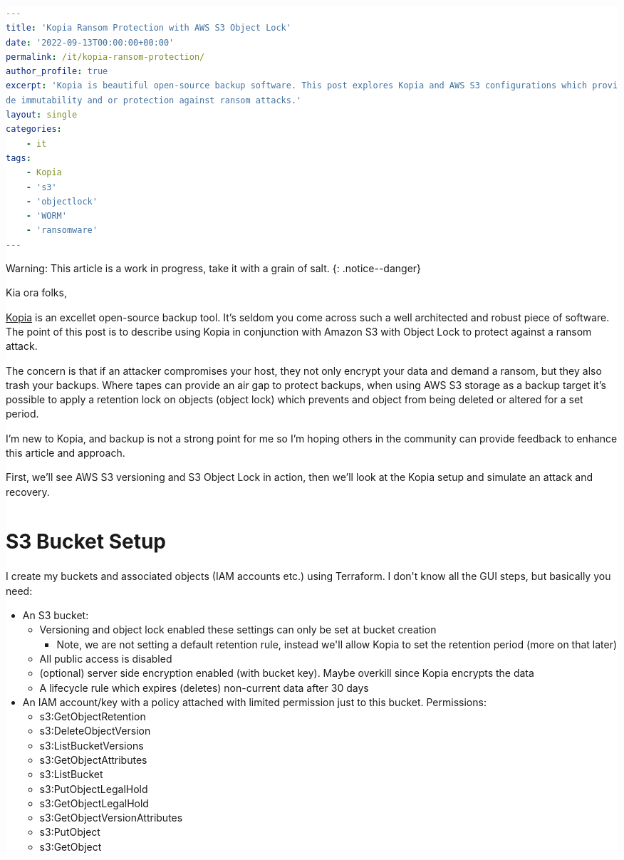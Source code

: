 ```yaml
---
title: 'Kopia Ransom Protection with AWS S3 Object Lock'
date: '2022-09-13T00:00:00+00:00'
permalink: /it/kopia-ransom-protection/
author_profile: true
excerpt: 'Kopia is beautiful open-source backup software. This post explores Kopia and AWS S3 configurations which provide immutability and or protection against ransom attacks.'
layout: single
categories:
    - it
tags:
    - Kopia
    - 's3'
    - 'objectlock'
    - 'WORM'
    - 'ransomware'
---
```


Warning: This article is a work in progress, take it with a grain of salt.
{: .notice--danger}

Kia ora folks,

<a href="https://kopia.io//" target="_blank">Kopia</a> is an excellet open-source backup tool. It’s seldom you come across such a well architected and robust piece of software. The point of this post is to describe using Kopia in conjunction with Amazon S3 with Object Lock to protect against a ransom attack. 

The concern is that if an attacker compromises your host, they not only encrypt your data and demand a ransom, but they also trash your backups. Where tapes can provide an air gap to protect backups, when using AWS S3 storage as a backup target it’s possible to apply a retention lock on objects (object lock) which prevents and object from being deleted or altered for a set period.

I’m new to Kopia, and backup is not a strong point for me so I’m hoping others in the community can provide feedback to enhance this article and approach.  

First, we’ll see AWS S3 versioning and S3 Object Lock in action, then we’ll look at the Kopia setup and simulate an attack and recovery.


# S3 Bucket Setup

I create my buckets and associated objects (IAM accounts etc.) using Terraform. I don't know all the GUI steps, but basically you need:
* An S3 bucket: 
    * Versioning and object lock enabled these settings can only be set at bucket creation 
        * Note, we are not setting a default retention rule, instead we'll allow Kopia to set the retention period (more on that later)
    * All public access is disabled
    * (optional) server side encryption enabled (with bucket key). Maybe overkill since Kopia encrypts the data
    * A lifecycle rule which expires (deletes) non-current data after 30 days
* An IAM account/key with a policy attached with limited permission just to this bucket. Permissions:
   * s3:GetObjectRetention
   * s3:DeleteObjectVersion
   * s3:ListBucketVersions
   * s3:GetObjectAttributes
   * s3:ListBucket
   * s3:PutObjectLegalHold
   * s3:GetObjectLegalHold
   * s3:GetObjectVersionAttributes
   * s3:PutObject
   * s3:GetObject
